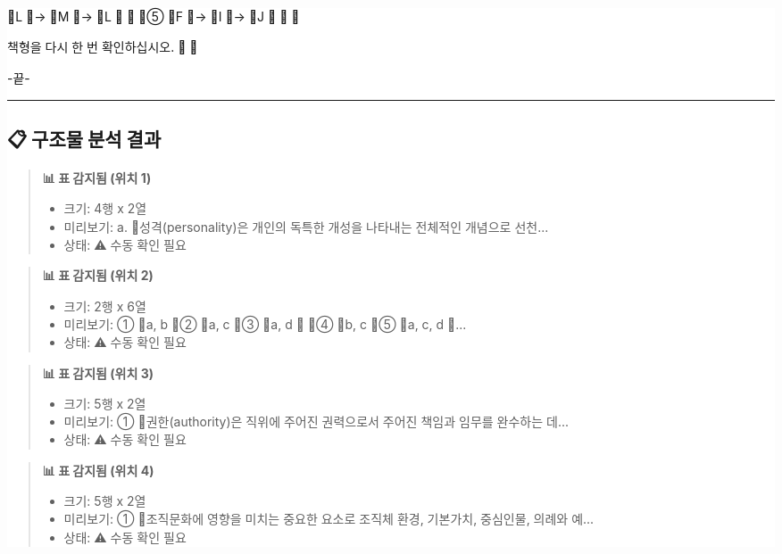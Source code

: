 L
→
M
→
L


⑤
F
→
I
→
J





        
책형을 다시 한 번 확인하십시오.




-끝-

---

## 📋 구조물 분석 결과



> **📊 표 감지됨 (위치 1)**
> - 크기: 4행 x 2열
> - 미리보기: a. 성격(personality)은 개인의 독특한 개성을 나타내는 전체적인 개념으로 선천...
> - 상태: ⚠️ 수동 확인 필요





> **📊 표 감지됨 (위치 2)**
> - 크기: 2행 x 6열
> - 미리보기: ① a, b ② a, c ③ a, d  ④ b, c ⑤ a, c, d ...
> - 상태: ⚠️ 수동 확인 필요





> **📊 표 감지됨 (위치 3)**
> - 크기: 5행 x 2열
> - 미리보기: ① 권한(authority)은 직위에 주어진 권력으로서 주어진 책임과 임무를 완수하는 데...
> - 상태: ⚠️ 수동 확인 필요





> **📊 표 감지됨 (위치 4)**
> - 크기: 5행 x 2열
> - 미리보기: ① 조직문화에 영향을 미치는 중요한 요소로 조직체 환경, 기본가치, 중심인물, 의례와 예...
> - 상태: ⚠️ 수동 확인 필요
